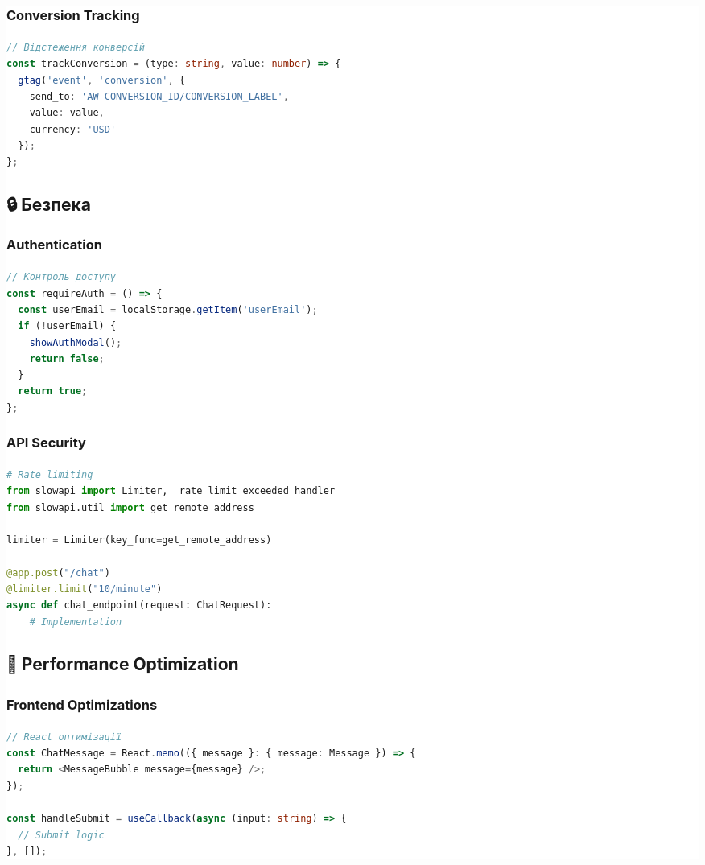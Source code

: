 ### **Conversion Tracking**
```typescript
// Відстеження конверсій
const trackConversion = (type: string, value: number) => {
  gtag('event', 'conversion', {
    send_to: 'AW-CONVERSION_ID/CONVERSION_LABEL',
    value: value,
    currency: 'USD'
  });
};
```

## 🔒 Безпека

### **Authentication**
```typescript
// Контроль доступу
const requireAuth = () => {
  const userEmail = localStorage.getItem('userEmail');
  if (!userEmail) {
    showAuthModal();
    return false;
  }
  return true;
};
```

### **API Security**
```python
# Rate limiting
from slowapi import Limiter, _rate_limit_exceeded_handler
from slowapi.util import get_remote_address

limiter = Limiter(key_func=get_remote_address)

@app.post("/chat")
@limiter.limit("10/minute")
async def chat_endpoint(request: ChatRequest):
    # Implementation
```

## 🚀 Performance Optimization

### **Frontend Optimizations**
```typescript
// React оптимізації
const ChatMessage = React.memo(({ message }: { message: Message }) => {
  return <MessageBubble message={message} />;
});

const handleSubmit = useCallback(async (input: string) => {
  // Submit logic
}, []);
```
